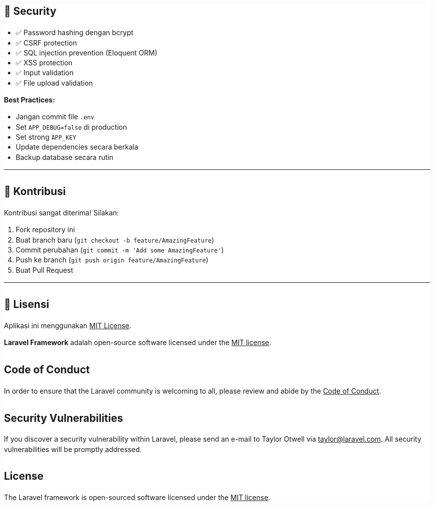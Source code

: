
## 🔐 Security

-   ✅ Password hashing dengan bcrypt
-   ✅ CSRF protection
-   ✅ SQL injection prevention (Eloquent ORM)
-   ✅ XSS protection
-   ✅ Input validation
-   ✅ File upload validation

**Best Practices:**

-   Jangan commit file `.env`
-   Set `APP_DEBUG=false` di production
-   Set strong `APP_KEY`
-   Update dependencies secara berkala
-   Backup database secara rutin

---

## 🤝 Kontribusi

Kontribusi sangat diterima! Silakan:

1. Fork repository ini
2. Buat branch baru (`git checkout -b feature/AmazingFeature`)
3. Commit perubahan (`git commit -m 'Add some AmazingFeature'`)
4. Push ke branch (`git push origin feature/AmazingFeature`)
5. Buat Pull Request

---

## 📝 Lisensi

Aplikasi ini menggunakan [MIT License](https://opensource.org/licenses/MIT).

**Laravel Framework** adalah open-source software licensed under the [MIT license](https://opensource.org/licenses/MIT).

## Code of Conduct

In order to ensure that the Laravel community is welcoming to all, please review and abide by the [Code of Conduct](https://laravel.com/docs/contributions#code-of-conduct).

## Security Vulnerabilities

If you discover a security vulnerability within Laravel, please send an e-mail to Taylor Otwell via [taylor@laravel.com](mailto:taylor@laravel.com). All security vulnerabilities will be promptly addressed.

## License

The Laravel framework is open-sourced software licensed under the [MIT license](https://opensource.org/licenses/MIT).
